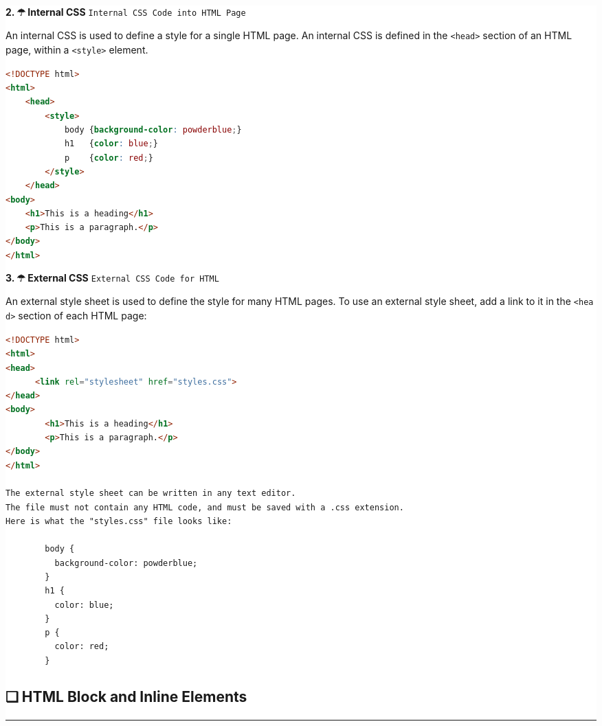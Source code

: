 **2. ☂ Internal CSS** `Internal CSS Code into HTML Page`

An internal CSS is used to define a style for a single HTML page. An internal CSS is defined in the `<head>` section of an HTML page, within a `<style>` element.

```html
<!DOCTYPE html>
<html>
	<head>
		<style>
			body {background-color: powderblue;}
			h1   {color: blue;}
			p    {color: red;}
		</style>
	</head>
<body>
	<h1>This is a heading</h1>
	<p>This is a paragraph.</p>
</body>
</html>
```

**3. ☂ External CSS** `External CSS Code for HTML`

An external style sheet is used to define the style for many HTML pages. To use an external style sheet, add a link to it in the `<head>` section of each HTML page:

```html
<!DOCTYPE html>
<html>
<head>
	  <link rel="stylesheet" href="styles.css">
</head>
<body>
		<h1>This is a heading</h1>
		<p>This is a paragraph.</p>
</body>
</html>

The external style sheet can be written in any text editor. 
The file must not contain any HTML code, and must be saved with a .css extension.
Here is what the "styles.css" file looks like:
	
		body {
		  background-color: powderblue;
		}
		h1 {
		  color: blue;
		}
		p {
		  color: red;
		}
```

## ❏ HTML Block and Inline Elements

---